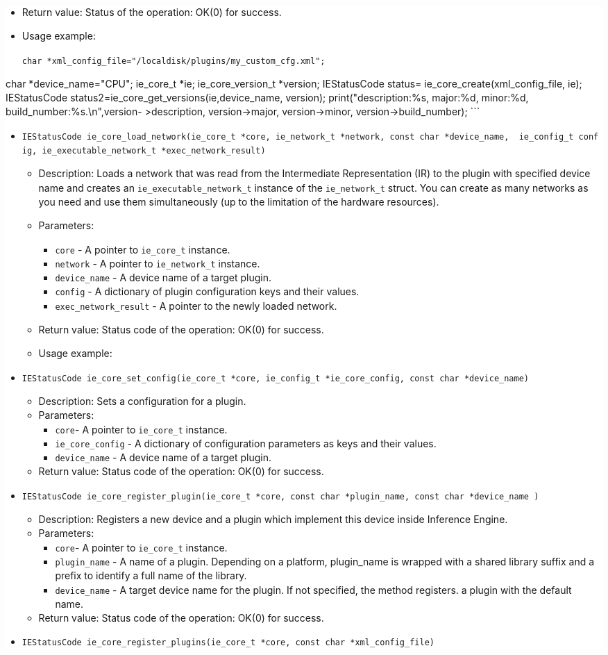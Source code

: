   - Return value: Status  of the operation: OK(0) for success.

  - Usage example:

    ```
    char *xml_config_file="/localdisk/plugins/my_custom_cfg.xml";
  char *device_name="CPU";
    ie_core_t *ie;
  ie_core_version_t *version;
    IEStatusCode status= ie_core_create(xml_config_file, ie);
    IEStatusCode status2=ie_core_get_versions(ie,device_name, version);
    print("description:%s, major:%d, minor:%d, build_number:%s.\n",version-		  >description, version->major, version->minor, version->build_number);
    ```

- `IEStatusCode ie_core_load_network(ie_core_t *core, ie_network_t *network, const char *device_name,  ie_config_t config, ie_executable_network_t *exec_network_result)`

  - Description: Loads a network that was read from the Intermediate Representation (IR) to the plugin with specified device name and creates an `ie_executable_network_t` instance of the `ie_network_t` struct.
    You can create as many networks as you need and use them simultaneously (up to the limitation of the hardware resources).

  - Parameters:

    - `core` - A pointer to `ie_core_t` instance.
    - `network` - A pointer to `ie_network_t` instance.
    - `device_name` - A device name of a target plugin.
    - `config` - A dictionary of plugin configuration keys and their values.
    - `exec_network_result` - A pointer to the newly loaded network.

  - Return value: Status code of the operation: OK(0) for success.

  - Usage example:

    ```

    ```

- `IEStatusCode ie_core_set_config(ie_core_t *core, ie_config_t *ie_core_config, const char *device_name)`

  - Description: Sets a configuration for a plugin.
  - Parameters:
    - `core`- A pointer to `ie_core_t` instance.
    - `ie_core_config` - A dictionary of configuration parameters as keys and their values.
    - `device_name` - A device name of a target plugin.
  - Return value: Status code of the operation: OK(0) for success.
- `IEStatusCode ie_core_register_plugin(ie_core_t *core, const char *plugin_name, const char *device_name )`

  - Description: Registers a new device and a plugin which implement this device inside Inference Engine.
  - Parameters:
    - `core`- A pointer to `ie_core_t` instance.
    - `plugin_name` - A name of a plugin. Depending on a platform, plugin_name is wrapped with a shared library suffix and a prefix to identify a full name of the library.
    - `device_name` - A target device name for the plugin. If not specified, the method registers.
      a plugin with the default name.
  - Return value: Status code of the operation: OK(0) for success.
- `IEStatusCode ie_core_register_plugins(ie_core_t *core, const char *xml_config_file)`
